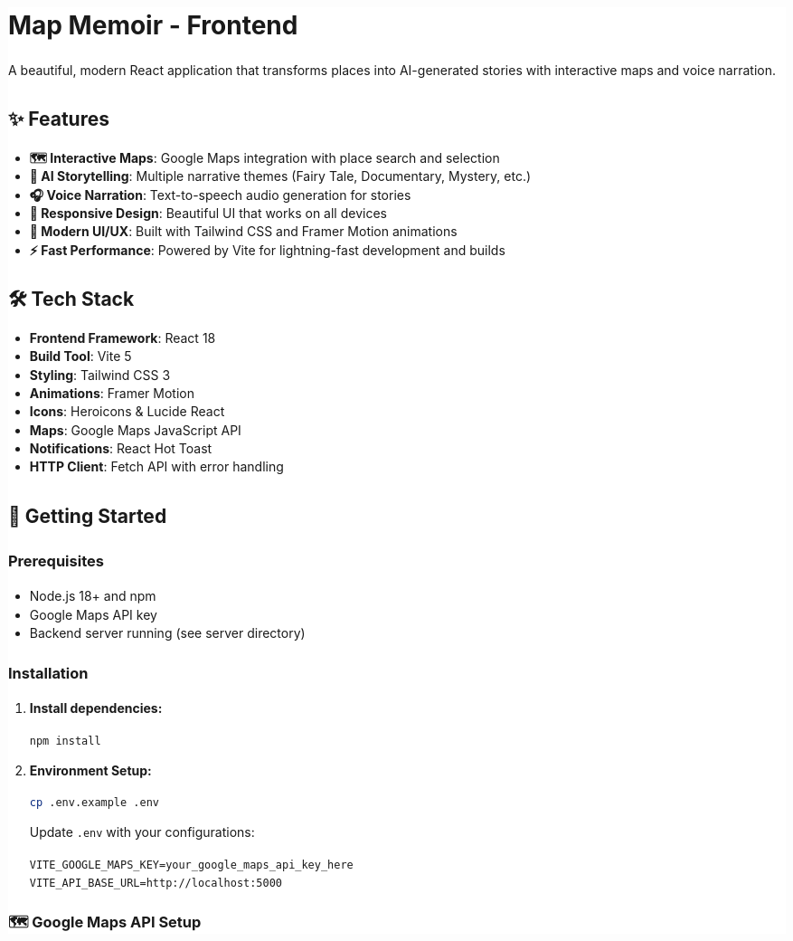 # Map Memoir - Frontend

A beautiful, modern React application that transforms places into AI-generated stories with interactive maps and voice narration.

## ✨ Features

- **🗺️ Interactive Maps**: Google Maps integration with place search and selection
- **🤖 AI Storytelling**: Multiple narrative themes (Fairy Tale, Documentary, Mystery, etc.)
- **🎧 Voice Narration**: Text-to-speech audio generation for stories
- **📱 Responsive Design**: Beautiful UI that works on all devices
- **🎨 Modern UI/UX**: Built with Tailwind CSS and Framer Motion animations
- **⚡ Fast Performance**: Powered by Vite for lightning-fast development and builds

## 🛠️ Tech Stack

- **Frontend Framework**: React 18
- **Build Tool**: Vite 5
- **Styling**: Tailwind CSS 3
- **Animations**: Framer Motion
- **Icons**: Heroicons & Lucide React
- **Maps**: Google Maps JavaScript API
- **Notifications**: React Hot Toast
- **HTTP Client**: Fetch API with error handling

## 🚀 Getting Started

### Prerequisites

- Node.js 18+ and npm
- Google Maps API key
- Backend server running (see server directory)

### Installation

1. **Install dependencies:**
   ```bash
   npm install
   ```

2. **Environment Setup:**
   ```bash
   cp .env.example .env
   ```
   
   Update `.env` with your configurations:
   ```env
   VITE_GOOGLE_MAPS_KEY=your_google_maps_api_key_here
   VITE_API_BASE_URL=http://localhost:5000
   ```

### 🗺️ Google Maps API Setup
